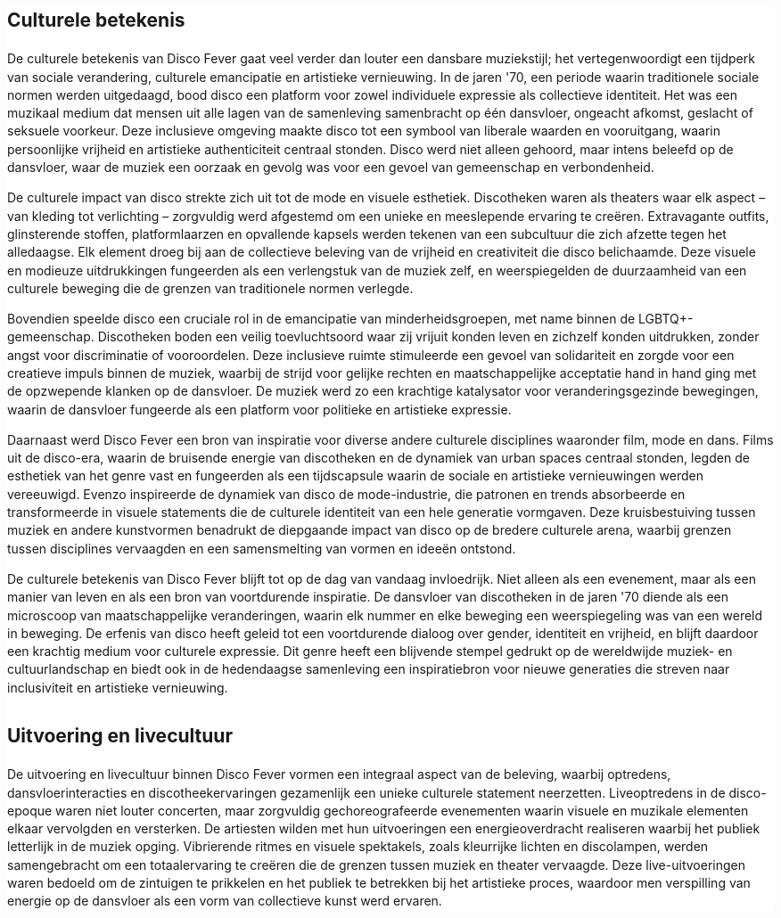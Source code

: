 
## Culturele betekenis

De culturele betekenis van Disco Fever gaat veel verder dan louter een dansbare muziekstijl; het vertegenwoordigt een tijdperk van sociale verandering, culturele emancipatie en artistieke vernieuwing. In de jaren '70, een periode waarin traditionele sociale normen werden uitgedaagd, bood disco een platform voor zowel individuele expressie als collectieve identiteit. Het was een muzikaal medium dat mensen uit alle lagen van de samenleving samenbracht op één dansvloer, ongeacht afkomst, geslacht of seksuele voorkeur. Deze inclusieve omgeving maakte disco tot een symbool van liberale waarden en vooruitgang, waarin persoonlijke vrijheid en artistieke authenticiteit centraal stonden. Disco werd niet alleen gehoord, maar intens beleefd op de dansvloer, waar de muziek een oorzaak en gevolg was voor een gevoel van gemeenschap en verbondenheid.  

De culturele impact van disco strekte zich uit tot de mode en visuele esthetiek. Discotheken waren als theaters waar elk aspect – van kleding tot verlichting – zorgvuldig werd afgestemd om een unieke en meeslepende ervaring te creëren. Extravagante outfits, glinsterende stoffen, platformlaarzen en opvallende kapsels werden tekenen van een subcultuur die zich afzette tegen het alledaagse. Elk element droeg bij aan de collectieve beleving van de vrijheid en creativiteit die disco belichaamde. Deze visuele en modieuze uitdrukkingen fungeerden als een verlengstuk van de muziek zelf, en weerspiegelden de duurzaamheid van een culturele beweging die de grenzen van traditionele normen verlegde.  

Bovendien speelde disco een cruciale rol in de emancipatie van minderheidsgroepen, met name binnen de LGBTQ+-gemeenschap. Discotheken boden een veilig toevluchtsoord waar zij vrijuit konden leven en zichzelf konden uitdrukken, zonder angst voor discriminatie of vooroordelen. Deze inclusieve ruimte stimuleerde een gevoel van solidariteit en zorgde voor een creatieve impuls binnen de muziek, waarbij de strijd voor gelijke rechten en maatschappelijke acceptatie hand in hand ging met de opzwepende klanken op de dansvloer. De muziek werd zo een krachtige katalysator voor veranderingsgezinde bewegingen, waarin de dansvloer fungeerde als een platform voor politieke en artistieke expressie.  

Daarnaast werd Disco Fever een bron van inspiratie voor diverse andere culturele disciplines waaronder film, mode en dans. Films uit de disco-era, waarin de bruisende energie van discotheken en de dynamiek van urban spaces centraal stonden, legden de esthetiek van het genre vast en fungeerden als een tijdscapsule waarin de sociale en artistieke vernieuwingen werden vereeuwigd. Evenzo inspireerde de dynamiek van disco de mode-industrie, die patronen en trends absorbeerde en transformeerde in visuele statements die de culturele identiteit van een hele generatie vormgaven. Deze kruisbestuiving tussen muziek en andere kunstvormen benadrukt de diepgaande impact van disco op de bredere culturele arena, waarbij grenzen tussen disciplines vervaagden en een samensmelting van vormen en ideeën ontstond.  

De culturele betekenis van Disco Fever blijft tot op de dag van vandaag invloedrijk. Niet alleen als een evenement, maar als een manier van leven en als een bron van voortdurende inspiratie. De dansvloer van discotheken in de jaren '70 diende als een microscoop van maatschappelijke veranderingen, waarin elk nummer en elke beweging een weerspiegeling was van een wereld in beweging. De erfenis van disco heeft geleid tot een voortdurende dialoog over gender, identiteit en vrijheid, en blijft daardoor een krachtig medium voor culturele expressie. Dit genre heeft een blijvende stempel gedrukt op de wereldwijde muziek- en cultuurlandschap en biedt ook in de hedendaagse samenleving een inspiratiebron voor nieuwe generaties die streven naar inclusiviteit en artistieke vernieuwing.


## Uitvoering en livecultuur

De uitvoering en livecultuur binnen Disco Fever vormen een integraal aspect van de beleving, waarbij optredens, dansvloerinteracties en discotheekervaringen gezamenlijk een unieke culturele statement neerzetten. Liveoptredens in de disco-epoque waren niet louter concerten, maar zorgvuldig gechoreografeerde evenementen waarin visuele en muzikale elementen elkaar vervolgden en versterken. De artiesten wilden met hun uitvoeringen een energieoverdracht realiseren waarbij het publiek letterlijk in de muziek opging. Vibrierende ritmes en visuele spektakels, zoals kleurrijke lichten en discolampen, werden samengebracht om een totaalervaring te creëren die de grenzen tussen muziek en theater vervaagde. Deze live-uitvoeringen waren bedoeld om de zintuigen te prikkelen en het publiek te betrekken bij het artistieke proces, waardoor men verspilling van energie op de dansvloer als een vorm van collectieve kunst werd ervaren.  

